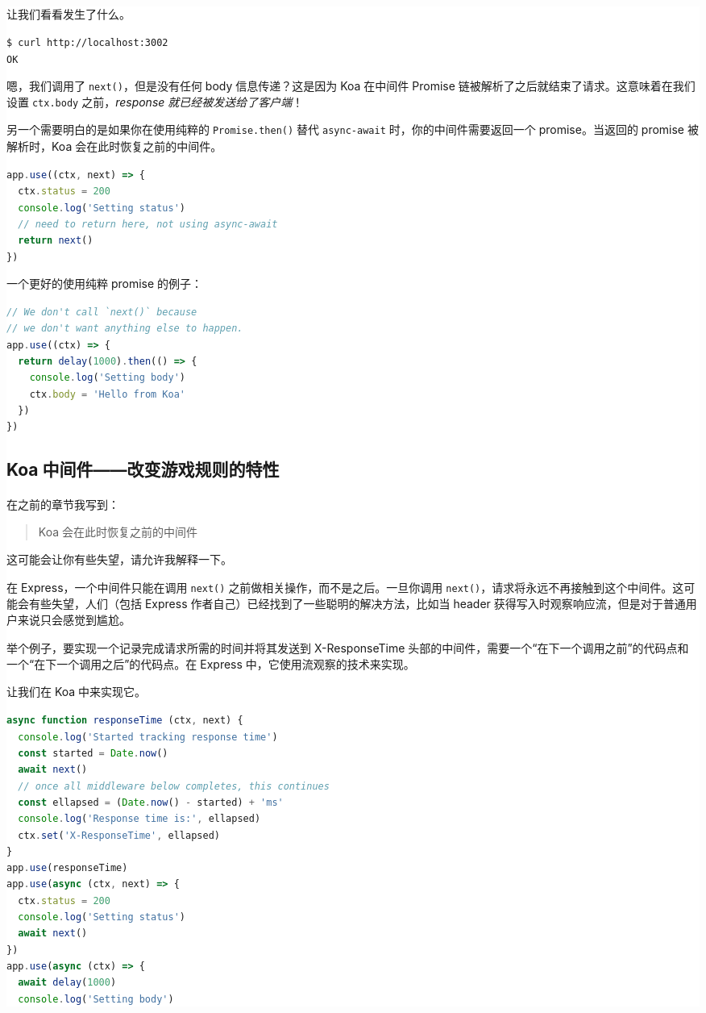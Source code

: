 让我们看看发生了什么。

```
$ curl http://localhost:3002
OK
```

嗯，我们调用了 `next()`，但是没有任何 body 信息传递？这是因为 Koa 在中间件 Promise 链被解析了之后就结束了请求。这意味着在我们设置 `ctx.body` 之前，*response 就已经被发送给了客户端*！

另一个需要明白的是如果你在使用纯粹的 `Promise.then()` 替代 `async-await` 时，你的中间件需要返回一个 promise。当返回的 promise 被解析时，Koa 会在此时恢复之前的中间件。

```javascript
app.use((ctx, next) => {
  ctx.status = 200
  console.log('Setting status')
  // need to return here, not using async-await
  return next()
})
```

一个更好的使用纯粹 promise 的例子：

```javascript
// We don't call `next()` because
// we don't want anything else to happen.
app.use((ctx) => {
  return delay(1000).then(() => {
    console.log('Setting body')
    ctx.body = 'Hello from Koa'
  })
})
```

## Koa 中间件——改变游戏规则的特性

在之前的章节我写到：

> Koa 会在此时恢复之前的中间件

这可能会让你有些失望，请允许我解释一下。

在 Express，一个中间件只能在调用 `next()` 之前做相关操作，而不是之后。一旦你调用 `next()`，请求将永远不再接触到这个中间件。这可能会有些失望，人们（包括 Express 作者自己）已经找到了一些聪明的解决方法，比如当 header 获得写入时观察响应流，但是对于普通用户来说只会感觉到尴尬。

举个例子，要实现一个记录完成请求所需的时间并将其发送到 X-ResponseTime 头部的中间件，需要一个“在下一个调用之前”的代码点和一个“在下一个调用之后”的代码点。在 Express 中，它使用流观察的技术来实现。

让我们在 Koa 中来实现它。

```javascript
async function responseTime (ctx, next) {
  console.log('Started tracking response time')
  const started = Date.now()
  await next()
  // once all middleware below completes, this continues
  const ellapsed = (Date.now() - started) + 'ms'
  console.log('Response time is:', ellapsed)
  ctx.set('X-ResponseTime', ellapsed)
}
app.use(responseTime)
app.use(async (ctx, next) => {
  ctx.status = 200
  console.log('Setting status')
  await next()
})
app.use(async (ctx) => {
  await delay(1000)
  console.log('Setting body')
```